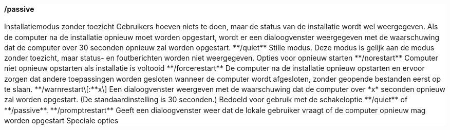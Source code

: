 **/passive**
</td>
<td style="border:1px solid black;">
Installatiemodus zonder toezicht Gebruikers hoeven niets te doen, maar de status van de installatie wordt wel weergegeven. Als de computer na de installatie opnieuw moet worden opgestart, wordt er een dialoogvenster weergegeven met de waarschuwing dat de computer over 30 seconden opnieuw zal worden opgestart.
</td>
</tr>
<tr>
<td style="border:1px solid black;">
**/quiet**
</td>
<td style="border:1px solid black;">
Stille modus. Deze modus is gelijk aan de modus zonder toezicht, maar status- en foutberichten worden niet weergegeven.
</td>
</tr>
<tr>
<th colspan="2">
Opties voor opnieuw starten
</th>
</tr>
<tr class="alternateRow">
<td style="border:1px solid black;">
**/norestart**
</td>
<td style="border:1px solid black;">
Computer niet opnieuw opstarten als installatie is voltooid
</td>
</tr>
<tr>
<td style="border:1px solid black;">
**/forcerestart**
</td>
<td style="border:1px solid black;">
De computer na de installatie opnieuw opstarten en ervoor zorgen dat andere toepassingen worden gesloten wanneer de computer wordt afgesloten, zonder geopende bestanden eerst op te slaan.
</td>
</tr>
<tr class="alternateRow">
<td style="border:1px solid black;">
**/warnrestart\[:**x\]
</td>
<td style="border:1px solid black;">
Een dialoogvenster weergeven met de waarschuwing dat de computer over *x* seconden opnieuw zal worden opgestart. (De standaardinstelling is 30 seconden.) Bedoeld voor gebruik met de schakeloptie **/quiet** of **/passive**.
</td>
</tr>
<tr>
<td style="border:1px solid black;">
**/promptrestart**
</td>
<td style="border:1px solid black;">
Geeft een dialoogvenster weer dat de lokale gebruiker vraagt of de computer opnieuw mag worden opgestart
</td>
</tr>
<tr>
<th colspan="2">
Speciale opties
</th>
</tr>
